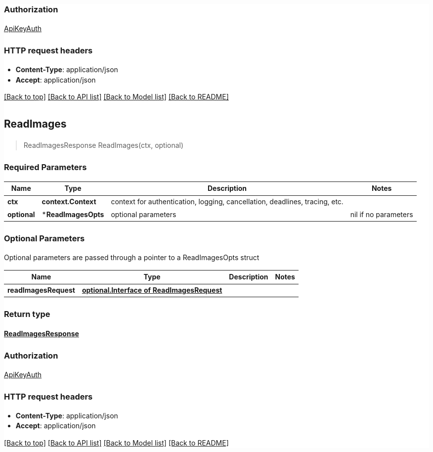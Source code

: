 ### Authorization

[ApiKeyAuth](../README.md#ApiKeyAuth)

### HTTP request headers

- **Content-Type**: application/json
- **Accept**: application/json

[[Back to top]](#) [[Back to API list]](../README.md#documentation-for-api-endpoints)
[[Back to Model list]](../README.md#documentation-for-models)
[[Back to README]](../README.md)


## ReadImages

> ReadImagesResponse ReadImages(ctx, optional)



### Required Parameters


Name | Type | Description  | Notes
------------- | ------------- | ------------- | -------------
**ctx** | **context.Context** | context for authentication, logging, cancellation, deadlines, tracing, etc.
 **optional** | ***ReadImagesOpts** | optional parameters | nil if no parameters

### Optional Parameters

Optional parameters are passed through a pointer to a ReadImagesOpts struct


Name | Type | Description  | Notes
------------- | ------------- | ------------- | -------------
 **readImagesRequest** | [**optional.Interface of ReadImagesRequest**](ReadImagesRequest.md)|  | 

### Return type

[**ReadImagesResponse**](ReadImagesResponse.md)

### Authorization

[ApiKeyAuth](../README.md#ApiKeyAuth)

### HTTP request headers

- **Content-Type**: application/json
- **Accept**: application/json

[[Back to top]](#) [[Back to API list]](../README.md#documentation-for-api-endpoints)
[[Back to Model list]](../README.md#documentation-for-models)
[[Back to README]](../README.md)

